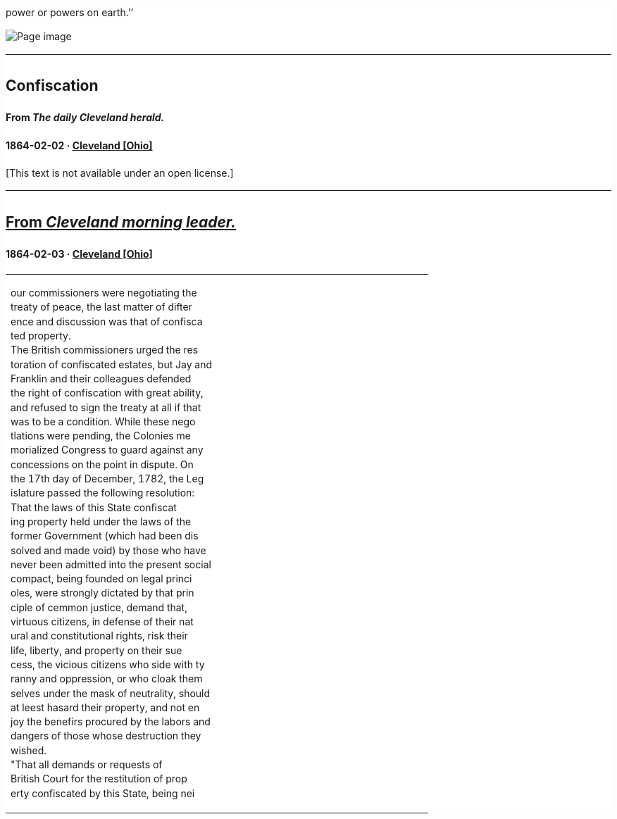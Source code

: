 power or powers on earth.’’
</td><td style="width: 50%; max-height: 75%; margin: auto; display: block;">
<img alt="Page image" src="https://iiif.archive.org/image/iiif/2/sim_united-states-congress-congressional-globe_1864-01-30_26%2Fsim_united-states-congress-congressional-globe_1864-01-30_26_jp2.zip%2Fsim_united-states-congress-congressional-globe_1864-01-30_26_jp2%2Fsim_united-states-congress-congressional-globe_1864-01-30_26_0003.jp2/pct:15.079365079365079,6.942246835443038,24.62797619047619,3.045886075949367/600,/0/default.jpg"/>
</td>
</tr></table>

---

## Confiscation

#### From _The daily Cleveland herald._

#### 1864-02-02 &middot; [Cleveland [Ohio]](http://dbpedia.org/resource/Cleveland)

[This text is not available under an open license.]

---

## [From _Cleveland morning leader._](https://www.loc.gov/resource/sn83035143/1864-02-03/ed-1/?sp=2)

#### 1864-02-03 &middot; [Cleveland [Ohio]](http://dbpedia.org/resource/Cleveland)

<table style="width: 100%;"><tr><td style="width: 50%">

  
our commissioners were negotiating the  
treaty of peace, the last matter of difter­  
ence and discussion was that of confisca­  
ted property.  
The British commissioners urged the res  
toration of confiscated estates, but Jay and  
Franklin and their colleagues defended  
the right of confiscation with great ability,  
and refused to sign the treaty at all if that  
was to be a condition. While these nego­  
tlations were pending, the Colonies me­  
morialized Congress to guard against any  
concessions on the point in dispute. On  
the 17th day of December, 1782, the Leg­  
islature passed the following resolution:  
That the laws of this State confiscat­  
ing property held under the laws of the  
former Government (which had been dis­  
solved and made void) by those who have  
never been admitted into the present social  
compact, being founded on legal princi­  
oles, were strongly dictated by that prin  
ciple of cemmon justice, demand that,  
virtuous citizens, in defense of their nat­  
ural and constitutional rights, risk their  
life, liberty, and property on their sue­  
cess, the vicious citizens who side with ty­  
ranny and oppression, or who cloak them­  
selves under the mask of neutrality, should  
at leest hasard their property, and not en  
joy the benefirs procured by the labors and  
dangers of those whose destruction they  
wished.  
&quot;That all demands or requests of  
British Court for the restitution of prop­  
erty confiscated by this State, being nei­  